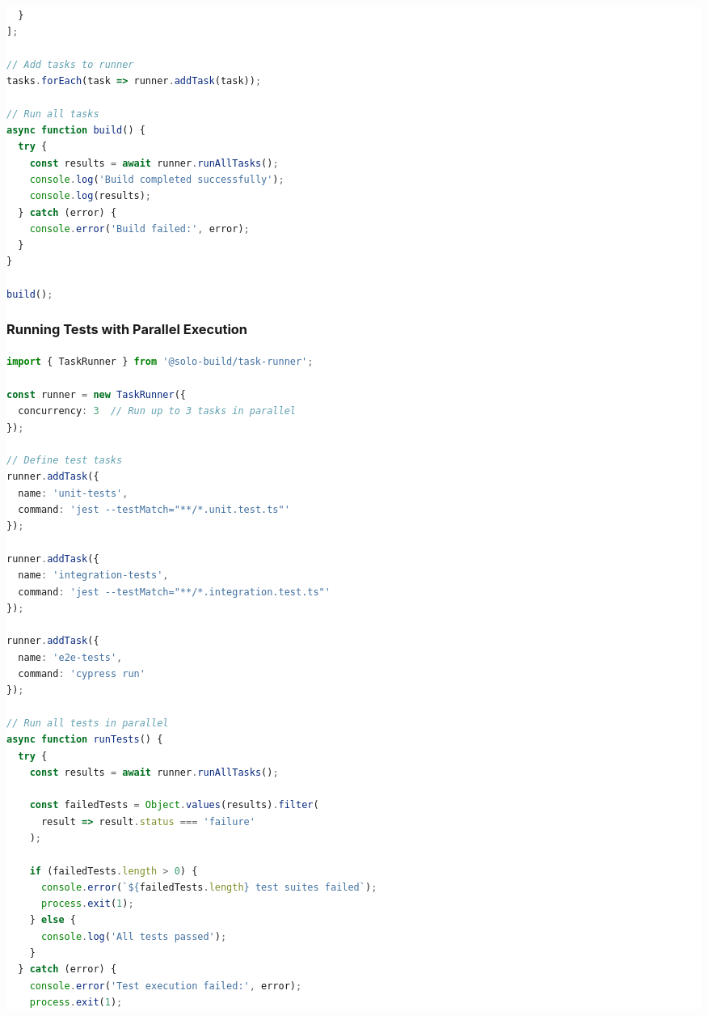 ```typescript
  }
];

// Add tasks to runner
tasks.forEach(task => runner.addTask(task));

// Run all tasks
async function build() {
  try {
    const results = await runner.runAllTasks();
    console.log('Build completed successfully');
    console.log(results);
  } catch (error) {
    console.error('Build failed:', error);
  }
}

build();
```

### Running Tests with Parallel Execution

```typescript
import { TaskRunner } from '@solo-build/task-runner';

const runner = new TaskRunner({
  concurrency: 3  // Run up to 3 tasks in parallel
});

// Define test tasks
runner.addTask({
  name: 'unit-tests',
  command: 'jest --testMatch="**/*.unit.test.ts"'
});

runner.addTask({
  name: 'integration-tests',
  command: 'jest --testMatch="**/*.integration.test.ts"'
});

runner.addTask({
  name: 'e2e-tests',
  command: 'cypress run'
});

// Run all tests in parallel
async function runTests() {
  try {
    const results = await runner.runAllTasks();
    
    const failedTests = Object.values(results).filter(
      result => result.status === 'failure'
    );
    
    if (failedTests.length > 0) {
      console.error(`${failedTests.length} test suites failed`);
      process.exit(1);
    } else {
      console.log('All tests passed');
    }
  } catch (error) {
    console.error('Test execution failed:', error);
    process.exit(1);
```
